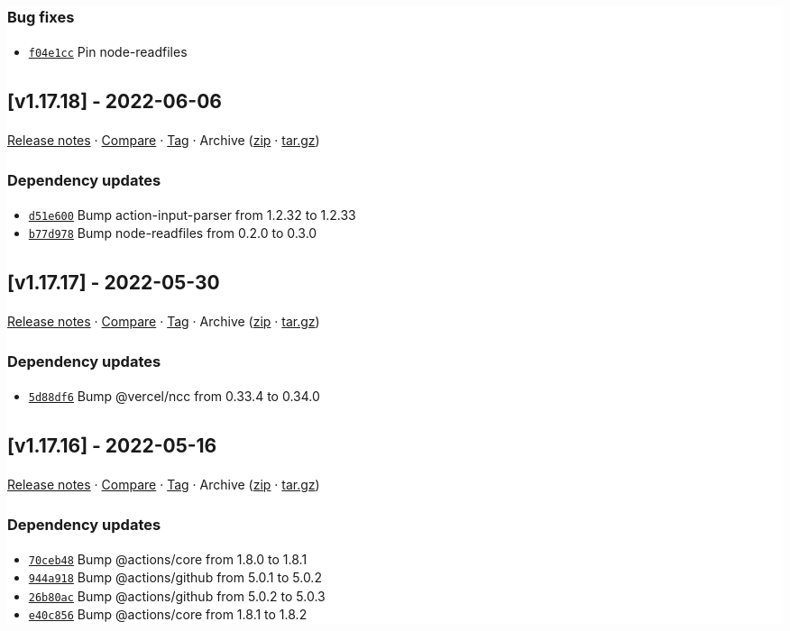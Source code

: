 ### Bug fixes

- [`f04e1cc`](https://github.com/betahuhn/repo-file-sync-action/commit/f04e1cc)  Pin node-readfiles

## [v1.17.18] - 2022-06-06

[Release notes](https://github.com/betahuhn/repo-file-sync-action/releases/tag/v1.17.18) · [Compare](https://github.com/betahuhn/repo-file-sync-action/compare/v1.17.17...v1.17.18) · [Tag](https://github.com/betahuhn/repo-file-sync-action/tree/v1.17.18) · Archive ([zip](https://github.com/betahuhn/repo-file-sync-action/archive/v1.17.18.zip) · [tar.gz](https://github.com/betahuhn/repo-file-sync-action/archive/v1.17.18.tar.gz))

### Dependency updates

- [`d51e600`](https://github.com/betahuhn/repo-file-sync-action/commit/d51e600)  Bump action-input-parser from 1.2.32 to 1.2.33
- [`b77d978`](https://github.com/betahuhn/repo-file-sync-action/commit/b77d978)  Bump node-readfiles from 0.2.0 to 0.3.0

## [v1.17.17] - 2022-05-30

[Release notes](https://github.com/betahuhn/repo-file-sync-action/releases/tag/v1.17.17) · [Compare](https://github.com/betahuhn/repo-file-sync-action/compare/v1.17.16...v1.17.17) · [Tag](https://github.com/betahuhn/repo-file-sync-action/tree/v1.17.17) · Archive ([zip](https://github.com/betahuhn/repo-file-sync-action/archive/v1.17.17.zip) · [tar.gz](https://github.com/betahuhn/repo-file-sync-action/archive/v1.17.17.tar.gz))

### Dependency updates

- [`5d88df6`](https://github.com/betahuhn/repo-file-sync-action/commit/5d88df6)  Bump @vercel/ncc from 0.33.4 to 0.34.0

## [v1.17.16] - 2022-05-16

[Release notes](https://github.com/betahuhn/repo-file-sync-action/releases/tag/v1.17.16) · [Compare](https://github.com/betahuhn/repo-file-sync-action/compare/v1.17.15...v1.17.16) · [Tag](https://github.com/betahuhn/repo-file-sync-action/tree/v1.17.16) · Archive ([zip](https://github.com/betahuhn/repo-file-sync-action/archive/v1.17.16.zip) · [tar.gz](https://github.com/betahuhn/repo-file-sync-action/archive/v1.17.16.tar.gz))

### Dependency updates

- [`70ceb48`](https://github.com/betahuhn/repo-file-sync-action/commit/70ceb48)  Bump @actions/core from 1.8.0 to 1.8.1
- [`944a918`](https://github.com/betahuhn/repo-file-sync-action/commit/944a918)  Bump @actions/github from 5.0.1 to 5.0.2
- [`26b80ac`](https://github.com/betahuhn/repo-file-sync-action/commit/26b80ac)  Bump @actions/github from 5.0.2 to 5.0.3
- [`e40c856`](https://github.com/betahuhn/repo-file-sync-action/commit/e40c856)  Bump @actions/core from 1.8.1 to 1.8.2
